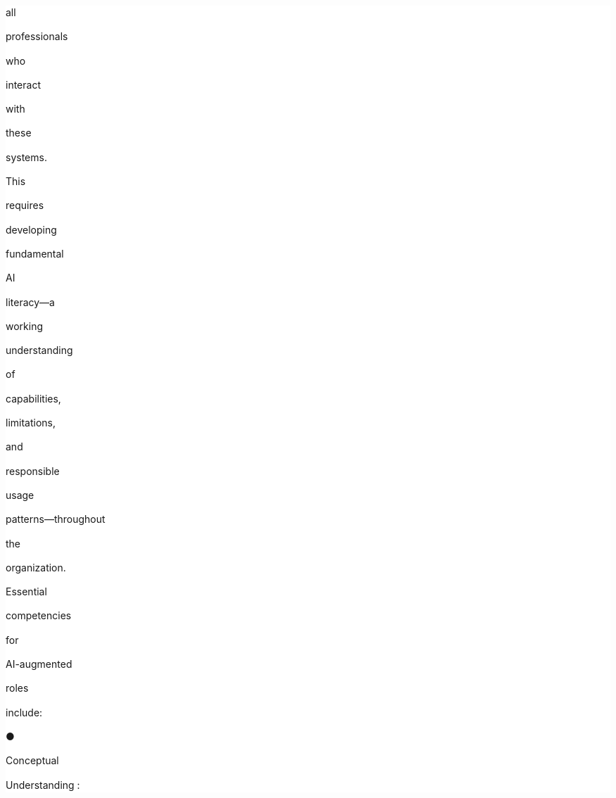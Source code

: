 all
 
professionals
 
who
 
interact
 
with
 
these
 
systems.
 
This
 
requires
 
developing
 
fundamental
 
AI
 
literacy—a
 
working
 
understanding
 
of
 
capabilities,
 
limitations,
 
and
 
responsible
 
usage
 
patterns—throughout
 
the
 
organization.
 
Essential
 
competencies
 
for
 
AI-augmented
 
roles
 
include:
 
●
 
Conceptual
 
Understanding
:
 